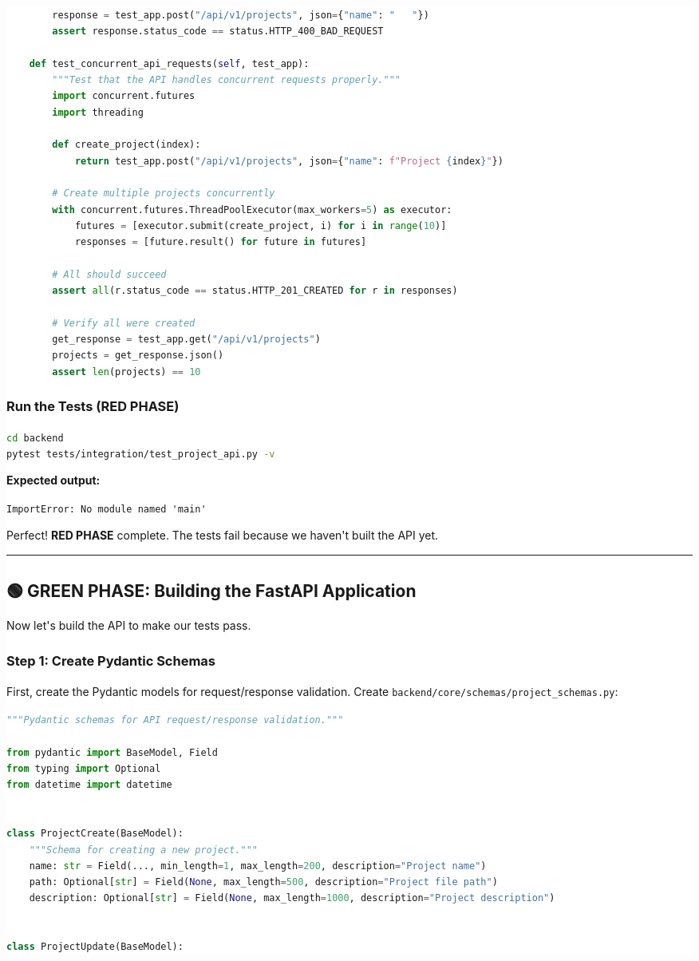 ```python
        response = test_app.post("/api/v1/projects", json={"name": "   "})
        assert response.status_code == status.HTTP_400_BAD_REQUEST

    def test_concurrent_api_requests(self, test_app):
        """Test that the API handles concurrent requests properly."""
        import concurrent.futures
        import threading
        
        def create_project(index):
            return test_app.post("/api/v1/projects", json={"name": f"Project {index}"})
        
        # Create multiple projects concurrently
        with concurrent.futures.ThreadPoolExecutor(max_workers=5) as executor:
            futures = [executor.submit(create_project, i) for i in range(10)]
            responses = [future.result() for future in futures]
        
        # All should succeed
        assert all(r.status_code == status.HTTP_201_CREATED for r in responses)
        
        # Verify all were created
        get_response = test_app.get("/api/v1/projects")
        projects = get_response.json()
        assert len(projects) == 10
```

### Run the Tests (RED PHASE)

```bash
cd backend
pytest tests/integration/test_project_api.py -v
```

**Expected output:**
```
ImportError: No module named 'main'
```

Perfect! **RED PHASE** complete. The tests fail because we haven't built the API yet.

---

## 🟢 GREEN PHASE: Building the FastAPI Application

Now let's build the API to make our tests pass. 

### Step 1: Create Pydantic Schemas

First, create the Pydantic models for request/response validation. Create `backend/core/schemas/project_schemas.py`:

```python
"""Pydantic schemas for API request/response validation."""

from pydantic import BaseModel, Field
from typing import Optional
from datetime import datetime


class ProjectCreate(BaseModel):
    """Schema for creating a new project."""
    name: str = Field(..., min_length=1, max_length=200, description="Project name")
    path: Optional[str] = Field(None, max_length=500, description="Project file path")
    description: Optional[str] = Field(None, max_length=1000, description="Project description")


class ProjectUpdate(BaseModel):
```
